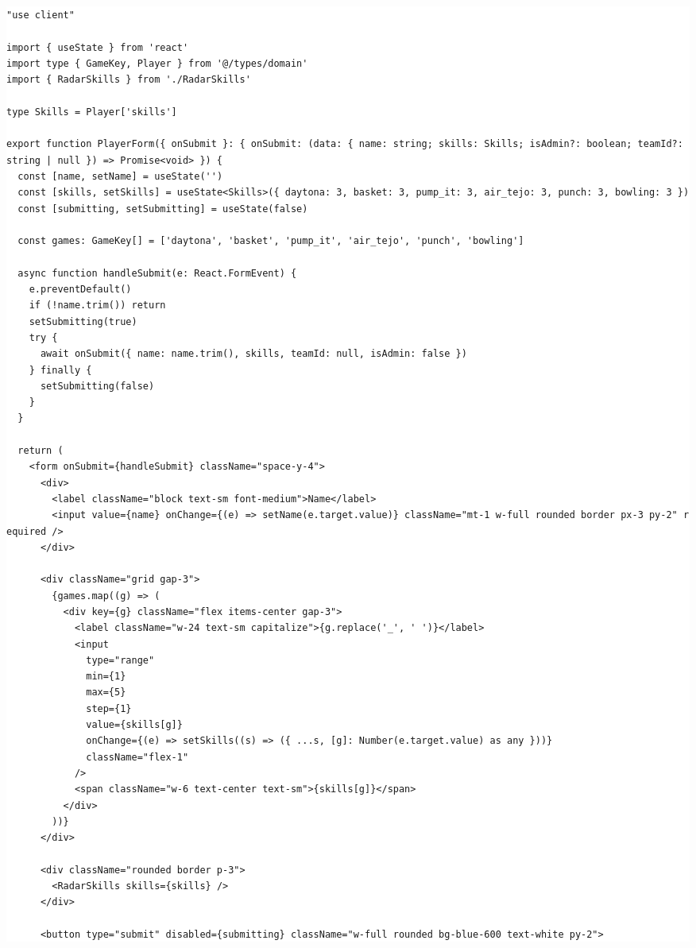 ```typescriptreact

```

```typescriptreact
"use client"

import { useState } from 'react'
import type { GameKey, Player } from '@/types/domain'
import { RadarSkills } from './RadarSkills'

type Skills = Player['skills']

export function PlayerForm({ onSubmit }: { onSubmit: (data: { name: string; skills: Skills; isAdmin?: boolean; teamId?: string | null }) => Promise<void> }) {
  const [name, setName] = useState('')
  const [skills, setSkills] = useState<Skills>({ daytona: 3, basket: 3, pump_it: 3, air_tejo: 3, punch: 3, bowling: 3 })
  const [submitting, setSubmitting] = useState(false)

  const games: GameKey[] = ['daytona', 'basket', 'pump_it', 'air_tejo', 'punch', 'bowling']

  async function handleSubmit(e: React.FormEvent) {
    e.preventDefault()
    if (!name.trim()) return
    setSubmitting(true)
    try {
      await onSubmit({ name: name.trim(), skills, teamId: null, isAdmin: false })
    } finally {
      setSubmitting(false)
    }
  }

  return (
    <form onSubmit={handleSubmit} className="space-y-4">
      <div>
        <label className="block text-sm font-medium">Name</label>
        <input value={name} onChange={(e) => setName(e.target.value)} className="mt-1 w-full rounded border px-3 py-2" required />
      </div>

      <div className="grid gap-3">
        {games.map((g) => (
          <div key={g} className="flex items-center gap-3">
            <label className="w-24 text-sm capitalize">{g.replace('_', ' ')}</label>
            <input
              type="range"
              min={1}
              max={5}
              step={1}
              value={skills[g]}
              onChange={(e) => setSkills((s) => ({ ...s, [g]: Number(e.target.value) as any }))}
              className="flex-1"
            />
            <span className="w-6 text-center text-sm">{skills[g]}</span>
          </div>
        ))}
      </div>

      <div className="rounded border p-3">
        <RadarSkills skills={skills} />
      </div>

      <button type="submit" disabled={submitting} className="w-full rounded bg-blue-600 text-white py-2">
```